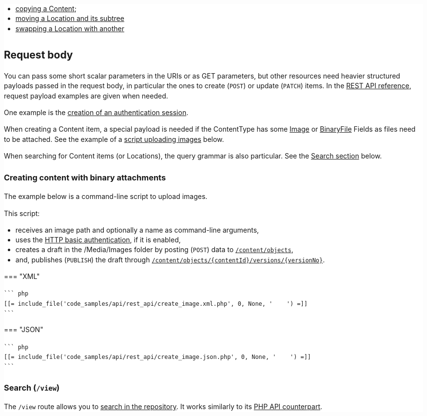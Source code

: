 - [copying a Content](rest_api_reference/rest_api_reference.html#managing-content-copy-content);
- [moving a Location and its subtree](rest_api_reference/rest_api_reference.html#managing-content-move-subtree)
- [swapping a Location with another](rest_api_reference/rest_api_reference.html#managing-content-swap-location)

## Request body

You can pass some short scalar parameters in the URIs or as GET parameters, but other resources need heavier structured payloads passed in the request body,
in particular the ones to create (`POST`) or update (`PATCH`) items.
In the [REST API reference](rest_api_reference/rest_api_reference.html), request payload examples are given when needed.

One example is the [creation of an authentication session](rest_api_authentication.md#establishing-a-session).

When creating a Content item, a special payload is needed if the ContentType has some [Image](field_types_reference/imagefield.md) or [BinaryFile](field_types_reference/binaryfilefield.md) Fields as files need to be attached. See the example of a [script uploading images](#creating-content-with-binary-attachments) below.

When searching for Content items (or Locations), the query grammar is also particular. See the [Search section](#search-view) below.

### Creating content with binary attachments

The example below is a command-line script to upload images.

This script:

- receives an image path and optionally a name as command-line arguments,
- uses the [HTTP basic authentication](rest_api_authentication.md#http-basic-authentication), if it is enabled,
- creates a draft in the /Media/Images folder by posting (`POST`) data to [`/content/objects`](rest_api_reference/rest_api_reference.html#managing-content-create-content-item),
- and, publishes (`PUBLISH`) the draft through [`/content/objects/{contentId}/versions/{versionNo}`](rest_api_reference/rest_api_reference.html#managing-content-publish-a-content-version).

=== "XML"

    ``` php
    [[= include_file('code_samples/api/rest_api/create_image.xml.php', 0, None, '    ') =]]
    ```

=== "JSON"

    ``` php
    [[= include_file('code_samples/api/rest_api/create_image.json.php', 0, None, '    ') =]]
    ```

### Search (`/view`)

The `/view` route allows you to [search in the repository](../guide/search/search.md). It works similarly to its [PHP API counterpart](public_php_api_search.md).
